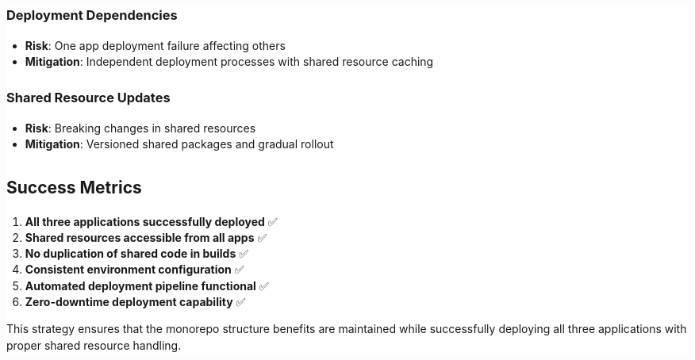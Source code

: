 ### Deployment Dependencies
- **Risk**: One app deployment failure affecting others
- **Mitigation**: Independent deployment processes with shared resource caching

### Shared Resource Updates
- **Risk**: Breaking changes in shared resources
- **Mitigation**: Versioned shared packages and gradual rollout

## Success Metrics

1. **All three applications successfully deployed** ✅
2. **Shared resources accessible from all apps** ✅
3. **No duplication of shared code in builds** ✅
4. **Consistent environment configuration** ✅
5. **Automated deployment pipeline functional** ✅
6. **Zero-downtime deployment capability** ✅

This strategy ensures that the monorepo structure benefits are maintained while successfully deploying all three applications with proper shared resource handling. 
